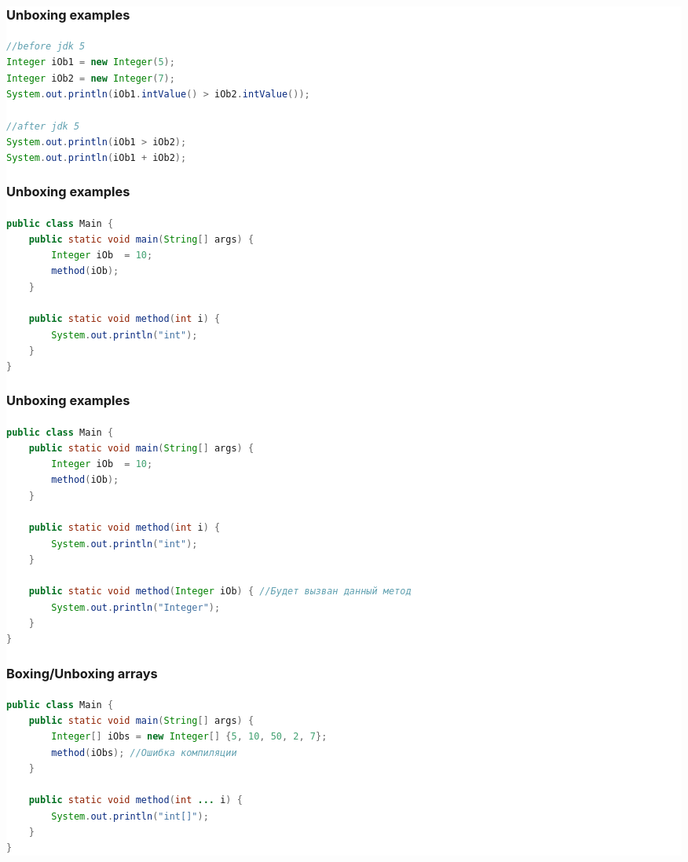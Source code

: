 
### Unboxing examples
```java
//before jdk 5
Integer iOb1 = new Integer(5);
Integer iOb2 = new Integer(7);
System.out.println(iOb1.intValue() > iOb2.intValue());

//after jdk 5
System.out.println(iOb1 > iOb2);
System.out.println(iOb1 + iOb2);
```


### Unboxing examples
```java
public class Main {
	public static void main(String[] args) {
		Integer iOb  = 10;
		method(iOb);
	}

	public static void method(int i) {
		System.out.println("int");
	}
}
```


### Unboxing examples
```java
public class Main {
	public static void main(String[] args) {
		Integer iOb  = 10;
		method(iOb);
	}

	public static void method(int i) {
		System.out.println("int");
	}

	public static void method(Integer iOb) { //Будет вызван данный метод
		System.out.println("Integer");
	}
}	
```


### Boxing/Unboxing arrays
```java
public class Main {
	public static void main(String[] args) {
		Integer[] iObs = new Integer[] {5, 10, 50, 2, 7};
		method(iObs); //Ошибка компиляции
	}

	public static void method(int ... i) {
		System.out.println("int[]");
	}
}	
```
